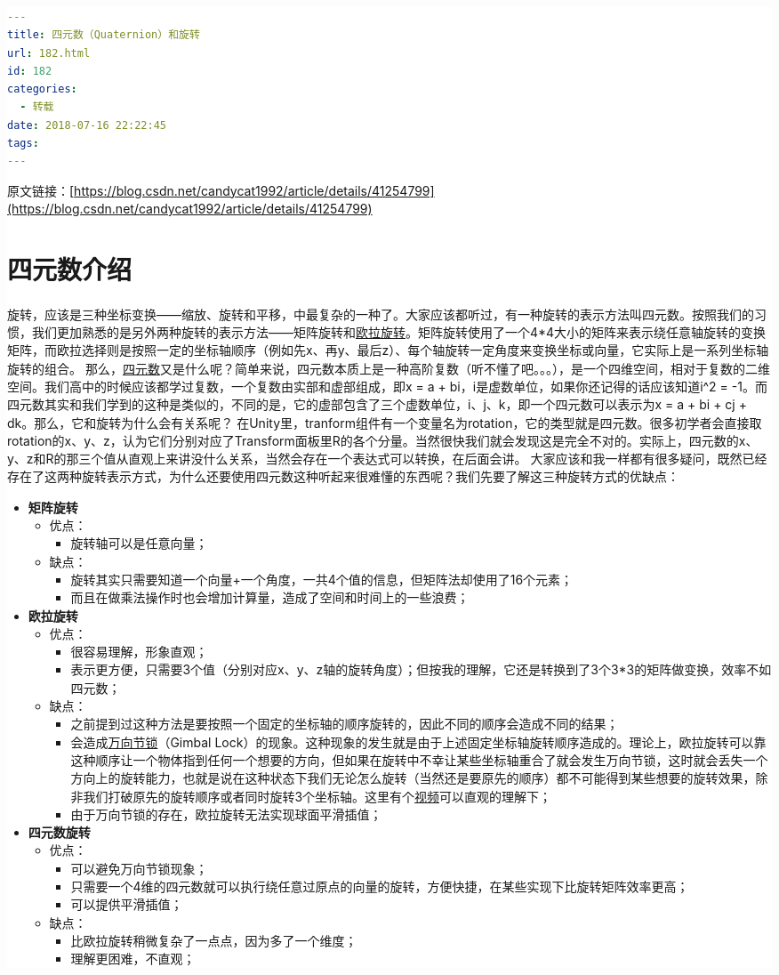 ```yaml
---
title: 四元数（Quaternion）和旋转
url: 182.html
id: 182
categories:
  - 转载
date: 2018-07-16 22:22:45
tags:
---
```


原文链接：[https://blog.csdn.net/candycat1992/article/details/41254799](https://blog.csdn.net/candycat1992/article/details/41254799)

四元数介绍
=====

旋转，应该是三种坐标变换——缩放、旋转和平移，中最复杂的一种了。大家应该都听过，有一种旋转的表示方法叫四元数。按照我们的习惯，我们更加熟悉的是另外两种旋转的表示方法——矩阵旋转和[欧拉旋转](http://zh.wikipedia.org/wiki/%E6%AC%A7%E6%8B%89%E8%A7%92)。矩阵旋转使用了一个4*4大小的矩阵来表示绕任意轴旋转的变换矩阵，而欧拉选择则是按照一定的坐标轴顺序（例如先x、再y、最后z）、每个轴旋转一定角度来变换坐标或向量，它实际上是一系列坐标轴旋转的组合。 那么，[四元数](http://zh.wikipedia.org/wiki/%E5%9B%9B%E5%85%83%E6%95%B8)又是什么呢？简单来说，四元数本质上是一种高阶复数（听不懂了吧。。。），是一个四维空间，相对于复数的二维空间。我们高中的时候应该都学过复数，一个复数由实部和虚部组成，即x = a + bi，i是虚数单位，如果你还记得的话应该知道i^2 = -1。而四元数其实和我们学到的这种是类似的，不同的是，它的虚部包含了三个虚数单位，i、j、k，即一个四元数可以表示为x = a + bi + cj + dk。那么，它和旋转为什么会有关系呢？ 在Unity里，tranform组件有一个变量名为rotation，它的类型就是四元数。很多初学者会直接取rotation的x、y、z，认为它们分别对应了Transform面板里R的各个分量。当然很快我们就会发现这是完全不对的。实际上，四元数的x、y、z和R的那三个值从直观上来讲没什么关系，当然会存在一个表达式可以转换，在后面会讲。 大家应该和我一样都有很多疑问，既然已经存在了这两种旋转表示方式，为什么还要使用四元数这种听起来很难懂的东西呢？我们先要了解这三种旋转方式的优缺点：

*   **矩阵旋转**
    *   优点：
        *   旋转轴可以是任意向量；
    *   缺点：
        *   旋转其实只需要知道一个向量+一个角度，一共4个值的信息，但矩阵法却使用了16个元素；
        *   而且在做乘法操作时也会增加计算量，造成了空间和时间上的一些浪费；
*   **欧拉旋转**
    *   优点：
        *   很容易理解，形象直观；
        *   表示更方便，只需要3个值（分别对应x、y、z轴的旋转角度）；但按我的理解，它还是转换到了3个3*3的矩阵做变换，效率不如四元数；
    *   缺点：
        *   之前提到过这种方法是要按照一个固定的坐标轴的顺序旋转的，因此不同的顺序会造成不同的结果；
        *   会造成[万向节锁](http://zh.wikipedia.org/wiki/%E8%90%AC%E5%90%91%E9%8E%96)（Gimbal Lock）的现象。这种现象的发生就是由于上述固定坐标轴旋转顺序造成的。理论上，欧拉旋转可以靠这种顺序让一个物体指到任何一个想要的方向，但如果在旋转中不幸让某些坐标轴重合了就会发生万向节锁，这时就会丢失一个方向上的旋转能力，也就是说在这种状态下我们无论怎么旋转（当然还是要原先的顺序）都不可能得到某些想要的旋转效果，除非我们打破原先的旋转顺序或者同时旋转3个坐标轴。这里有个[视频](http://v.youku.com/v_show/id_XNzkyOTIyMTI=.html)可以直观的理解下；
        *   由于万向节锁的存在，欧拉旋转无法实现球面平滑插值；
*   **四元数旋转**
    *   优点：
        *   可以避免万向节锁现象；
        *   只需要一个4维的四元数就可以执行绕任意过原点的向量的旋转，方便快捷，在某些实现下比旋转矩阵效率更高；
        *   可以提供平滑插值；
    *   缺点：
        *   比欧拉旋转稍微复杂了一点点，因为多了一个维度；
        *   理解更困难，不直观；

